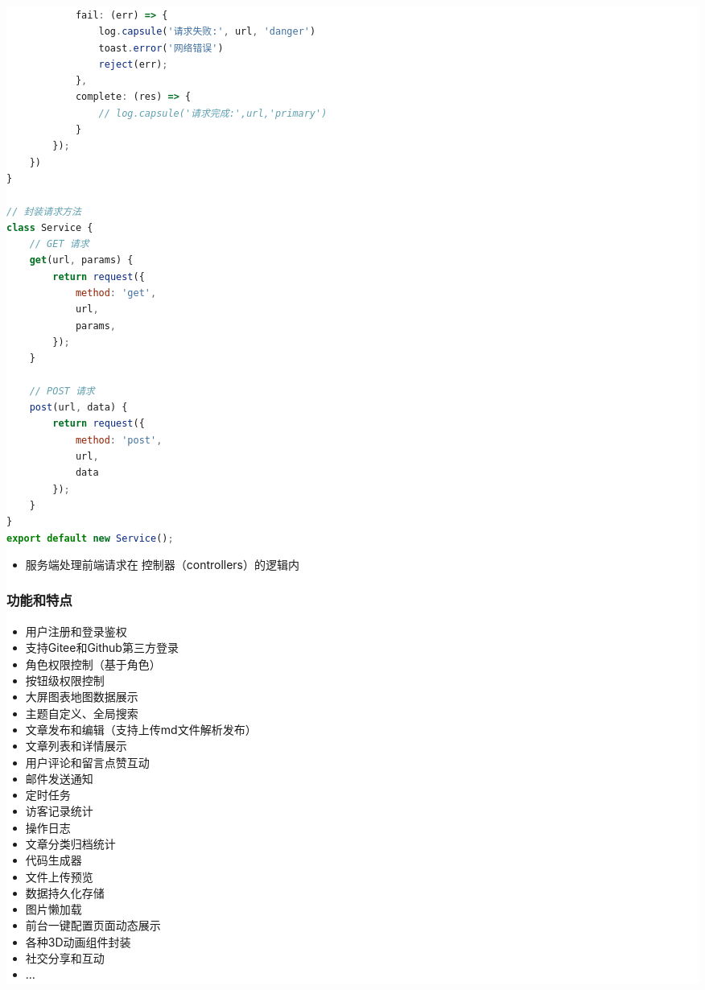 ```js
            fail: (err) => {
                log.capsule('请求失败:', url, 'danger')
                toast.error('网络错误')
                reject(err);
            },
            complete: (res) => {
                // log.capsule('请求完成:',url,'primary')
            }
        });
    })
}

// 封装请求方法
class Service {
    // GET 请求
    get(url, params) {
        return request({
            method: 'get',
            url,
            params,
        });
    }

    // POST 请求
    post(url, data) {
        return request({
            method: 'post',
            url,
            data
        });
    }
}
export default new Service();
```

- 服务端处理前端请求在 控制器（controllers）的逻辑内

### **功能和特点**

- 用户注册和登录鉴权
- 支持Gitee和Github第三方登录
- 角色权限控制（基于角色）
- 按钮级权限控制
- 大屏图表地图数据展示
- 主题自定义、全局搜索
- 文章发布和编辑（支持上传md文件解析发布）
- 文章列表和详情展示
- 用户评论和留言点赞互动
- 邮件发送通知
- 定时任务
- 访客记录统计
- 操作日志
- 文章分类归档统计
- 代码生成器
- 文件上传预览
- 数据持久化存储
- 图片懒加载
- 前台一键配置页面动态展示
- 各种3D动画组件封装
- 社交分享和互动
- ...

